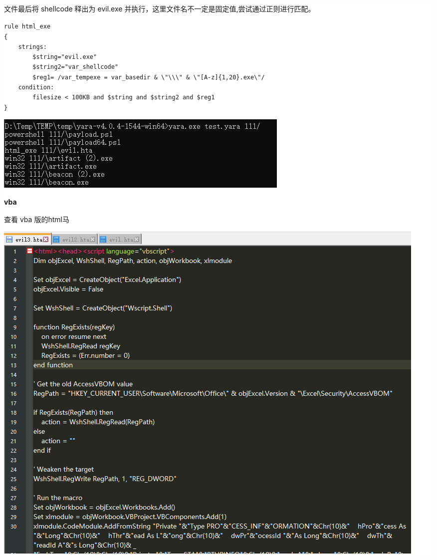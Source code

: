 文件最后将 shellcode 释出为 evil.exe 并执行，这里文件名不一定是固定值,尝试通过正则进行匹配。

```
rule html_exe
{
    strings:
        $string="evil.exe"
        $string2="var_shellcode"
        $reg1= /var_tempexe = var_basedir & \"\\\" & \"[A-z]{1,20}.exe\"/
    condition:
        filesize < 100KB and $string and $string2 and $reg1
}
```

![](../../../../assets/img/Security/BlueTeam/实验/yara实验/22.png)

**vba**

查看 vba 版的html马

![](../../../../assets/img/Security/BlueTeam/实验/yara实验/23.png)
